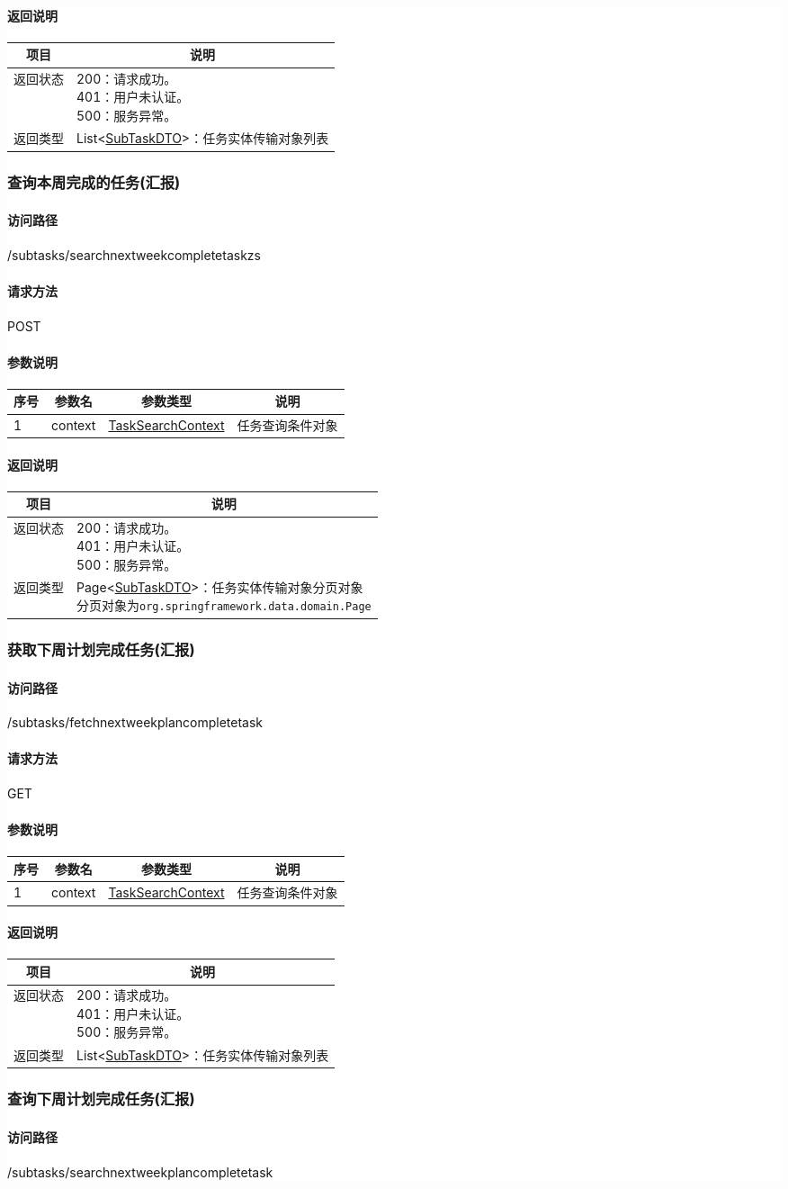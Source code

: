 #### 返回说明
| 项目 | 说明 |
| ---- | ---- |
| 返回状态 | 200：请求成功。<br>401：用户未认证。<br>500：服务异常。 |
| 返回类型 | List<[SubTaskDTO](#SubTaskDTO)>：任务实体传输对象列表 |

### 查询本周完成的任务(汇报)
#### 访问路径
/subtasks/searchnextweekcompletetaskzs

#### 请求方法
POST

#### 参数说明
| 序号 | 参数名 | 参数类型 | 说明 |
| ---- | ---- | ---- | ---- |
| 1 | context | [TaskSearchContext](#TaskSearchContext) | 任务查询条件对象 |

#### 返回说明
| 项目 | 说明 |
| ---- | ---- |
| 返回状态 | 200：请求成功。<br>401：用户未认证。<br>500：服务异常。 |
| 返回类型 | Page<[SubTaskDTO](#SubTaskDTO)>：任务实体传输对象分页对象<br>分页对象为`org.springframework.data.domain.Page` |

### 获取下周计划完成任务(汇报)
#### 访问路径
/subtasks/fetchnextweekplancompletetask

#### 请求方法
GET

#### 参数说明
| 序号 | 参数名 | 参数类型 | 说明 |
| ---- | ---- | ---- | ---- |
| 1 | context | [TaskSearchContext](#TaskSearchContext) | 任务查询条件对象 |

#### 返回说明
| 项目 | 说明 |
| ---- | ---- |
| 返回状态 | 200：请求成功。<br>401：用户未认证。<br>500：服务异常。 |
| 返回类型 | List<[SubTaskDTO](#SubTaskDTO)>：任务实体传输对象列表 |

### 查询下周计划完成任务(汇报)
#### 访问路径
/subtasks/searchnextweekplancompletetask
